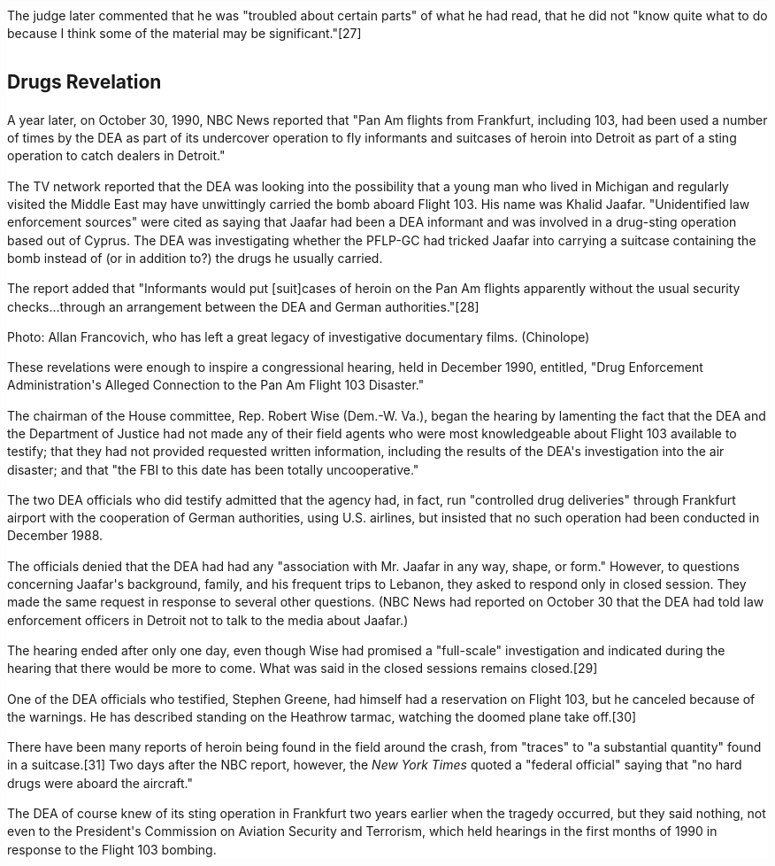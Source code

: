 The judge later commented that he was "troubled about certain parts" of what he had read, that he did not "know quite what to do because I think some of the material may be significant."[27]

## Drugs Revelation

A year later, on October 30, 1990, NBC News reported that "Pan Am flights from Frankfurt, including 103, had been used a number of times by the DEA as part of its undercover operation to fly informants and suitcases of heroin into Detroit as part of a sting operation to catch dealers in Detroit."

The TV network reported that the DEA was looking into the possibility that a young man who lived in Michigan and regularly visited the Middle East may have unwittingly carried the bomb aboard Flight 103. His name was Khalid Jaafar. "Unidentified law enforcement sources" were cited as saying that Jaafar had been a DEA informant and was involved in a drug-sting operation based out of Cyprus. The DEA was investigating whether the PFLP-GC had tricked Jaafar into carrying a suitcase containing the bomb instead of (or in addition to?) the drugs he usually carried.

The report added that "Informants would put [suit]cases of heroin on the Pan Am flights apparently without the usual security checks...through an arrangement between the DEA and German authorities."[28]

Photo: Allan Francovich, who has left a great legacy of investigative documentary films. (Chinolope)

These revelations were enough to inspire a congressional hearing, held in December 1990, entitled, "Drug Enforcement Administration's Alleged Connection to the Pan Am Flight 103 Disaster."

The chairman of the House committee, Rep. Robert Wise (Dem.-W. Va.), began the hearing by lamenting the fact that the DEA and the Department of Justice had not made any of their field agents who were most knowledgeable about Flight 103 available to testify; that they had not provided requested written information, including the results of the DEA's investigation into the air disaster; and that "the FBI to this date has been totally uncooperative."

The two DEA officials who did testify admitted that the agency had, in fact, run "controlled drug deliveries" through Frankfurt airport with the cooperation of German authorities, using U.S. airlines, but insisted that no such operation had been conducted in December 1988.

The officials denied that the DEA had had any "association with Mr. Jaafar in any way, shape, or form." However, to questions concerning Jaafar's background, family, and his frequent trips to Lebanon, they asked to respond only in closed session. They made the same request in response to several other questions. (NBC News had reported on October 30 that the DEA had told law enforcement officers in Detroit not to talk to the media about Jaafar.)

The hearing ended after only one day, even though Wise had promised a "full-scale" investigation and indicated during the hearing that there would be more to come. What was said in the closed sessions remains closed.[29]

One of the DEA officials who testified, Stephen Greene, had himself had a reservation on Flight 103, but he canceled because of the warnings. He has described standing on the Heathrow tarmac, watching the doomed plane take off.[30]

There have been many reports of heroin being found in the field around the crash, from "traces" to "a substantial quantity" found in a suitcase.[31] Two days after the NBC report, however, the *New York Times* quoted a "federal official" saying that "no hard drugs were aboard the aircraft."

The DEA of course knew of its sting operation in Frankfurt two years earlier when the tragedy occurred, but they said nothing, not even to the President's Commission on Aviation Security and Terrorism, which held hearings in the first months of 1990 in response to the Flight 103 bombing.
